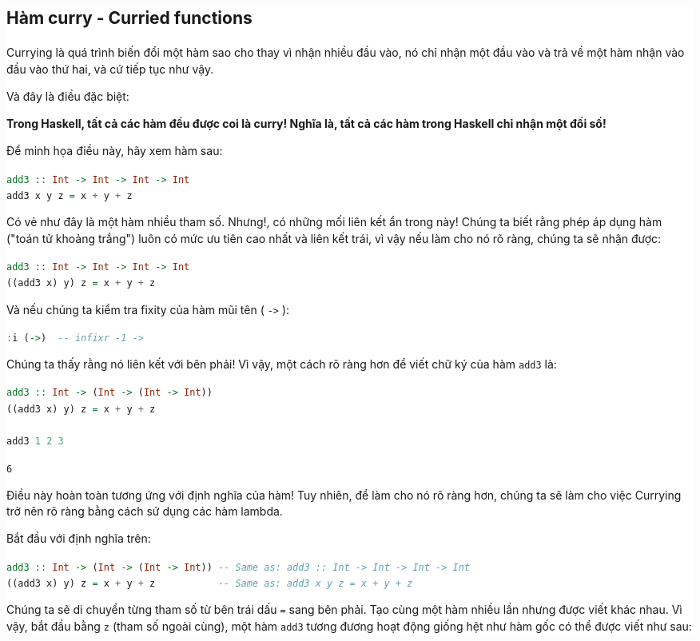 ## Hàm curry - Curried functions

Currying là quá trình biến đổi một hàm sao cho thay vì nhận nhiều đầu vào, nó chỉ nhận một đầu vào và trả về một hàm nhận vào đầu vào thứ hai, và cứ tiếp tục như vậy.

Và đây là điều đặc biệt:

**Trong Haskell, tất cả các hàm đều được coi là curry! Nghĩa là, tất cả các hàm trong Haskell chỉ nhận một đối số!**

Để minh họa điều này, hãy xem hàm sau:

```haskell
add3 :: Int -> Int -> Int -> Int
add3 x y z = x + y + z
```

Có vẻ như đây là một hàm nhiều tham số. Nhưng!, có những mối liên kết ẩn trong này! Chúng ta biết rằng phép áp dụng hàm ("toán tử khoảng trắng") luôn có mức ưu tiên cao nhất và liên kết trái, vì vậy nếu làm cho nó rõ ràng, chúng ta sẽ nhận được:

```haskell
add3 :: Int -> Int -> Int -> Int
((add3 x) y) z = x + y + z
```

Và nếu chúng ta kiểm tra fixity của hàm mũi tên ( `->` ):

```haskell
:i (->)  -- infixr -1 ->
```

Chúng ta thấy rằng nó liên kết với bên phải! Vì vậy, một cách rõ ràng hơn để viết chữ ký của hàm `add3` là:

```haskell
add3 :: Int -> (Int -> (Int -> Int))
((add3 x) y) z = x + y + z

add3 1 2 3
```

```
6
```

Điều này hoàn toàn tương ứng với định nghĩa của hàm! Tuy nhiên, để làm cho nó rõ ràng hơn, chúng ta sẽ làm cho việc Currying trở nên rõ ràng bằng cách sử dụng các hàm lambda.

Bắt đầu với định nghĩa trên:

```haskell
add3 :: Int -> (Int -> (Int -> Int)) -- Same as: add3 :: Int -> Int -> Int -> Int
((add3 x) y) z = x + y + z           -- Same as: add3 x y z = x + y + z
```

Chúng ta sẽ di chuyển từng tham số từ bên trái dấu `=` sang bên phải. Tạo cùng một hàm nhiều lần nhưng được viết khác nhau. Vì vậy, bắt đầu bằng `z` (tham số ngoài cùng), một hàm `add3` tương đương hoạt động giống hệt như hàm gốc có thể được viết như sau:
